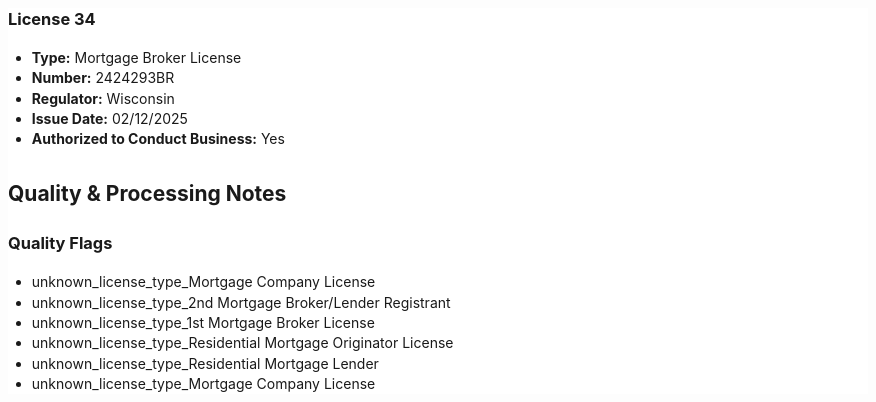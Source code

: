 ### License 34
- **Type:** Mortgage Broker License
- **Number:** 2424293BR
- **Regulator:** Wisconsin
- **Issue Date:** 02/12/2025
- **Authorized to Conduct Business:** Yes

## Quality & Processing Notes
### Quality Flags
- unknown_license_type_Mortgage Company License
- unknown_license_type_2nd Mortgage Broker/Lender Registrant
- unknown_license_type_1st Mortgage Broker License
- unknown_license_type_Residential Mortgage Originator License
- unknown_license_type_Residential Mortgage Lender
- unknown_license_type_Mortgage Company License
